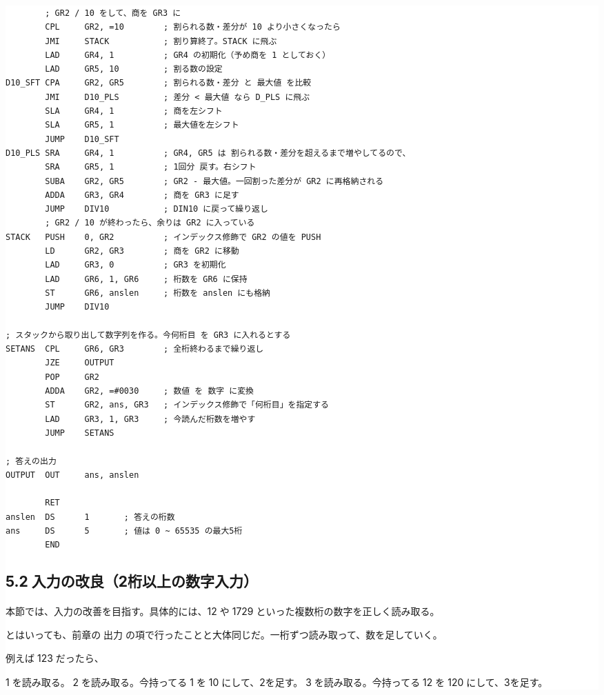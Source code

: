 ```CASL
        ; GR2 / 10 をして、商を GR3 に
        CPL     GR2, =10        ; 割られる数・差分が 10 より小さくなったら
        JMI     STACK           ; 割り算終了。STACK に飛ぶ
        LAD     GR4, 1          ; GR4 の初期化（予め商を 1 としておく）
        LAD     GR5, 10         ; 割る数の設定
D10_SFT CPA     GR2, GR5        ; 割られる数・差分 と 最大値 を比較
        JMI     D10_PLS         ; 差分 < 最大値 なら D_PLS に飛ぶ
        SLA     GR4, 1          ; 商を左シフト
        SLA     GR5, 1          ; 最大値を左シフト
        JUMP    D10_SFT
D10_PLS SRA     GR4, 1          ; GR4, GR5 は 割られる数・差分を超えるまで増やしてるので、
        SRA     GR5, 1          ; 1回分 戻す。右シフト
        SUBA    GR2, GR5        ; GR2 - 最大値。一回割った差分が GR2 に再格納される
        ADDA    GR3, GR4        ; 商を GR3 に足す
        JUMP    DIV10           ; DIN10 に戻って繰り返し
        ; GR2 / 10 が終わったら、余りは GR2 に入っている
STACK   PUSH    0, GR2          ; インデックス修飾で GR2 の値を PUSH
        LD      GR2, GR3        ; 商を GR2 に移動
        LAD     GR3, 0          ; GR3 を初期化
        LAD     GR6, 1, GR6     ; 桁数を GR6 に保持
        ST      GR6, anslen     ; 桁数を anslen にも格納
        JUMP    DIV10

; スタックから取り出して数字列を作る。今何桁目 を GR3 に入れるとする
SETANS  CPL     GR6, GR3        ; 全桁終わるまで繰り返し
        JZE     OUTPUT
        POP     GR2
        ADDA    GR2, =#0030     ; 数値 を 数字 に変換
        ST      GR2, ans, GR3   ; インデックス修飾で「何桁目」を指定する
        LAD     GR3, 1, GR3     ; 今読んだ桁数を増やす
        JUMP    SETANS

; 答えの出力
OUTPUT  OUT     ans, anslen
        
        RET
anslen  DS      1       ; 答えの桁数
ans     DS      5       ; 値は 0 ~ 65535 の最大5桁
        END
```

<div style="page-break-before:always"></div>

## 5.2 入力の改良（2桁以上の数字入力）

本節では、入力の改善を目指す。具体的には、12 や 1729 といった複数桁の数字を正しく読み取る。

とはいっても、前章の 出力 の項で行ったことと大体同じだ。一桁ずつ読み取って、数を足していく。

例えば 123 だったら、

1 を読み取る。
2 を読み取る。今持ってる 1 を 10 にして、2を足す。
3 を読み取る。今持ってる 12 を 120 にして、3を足す。

